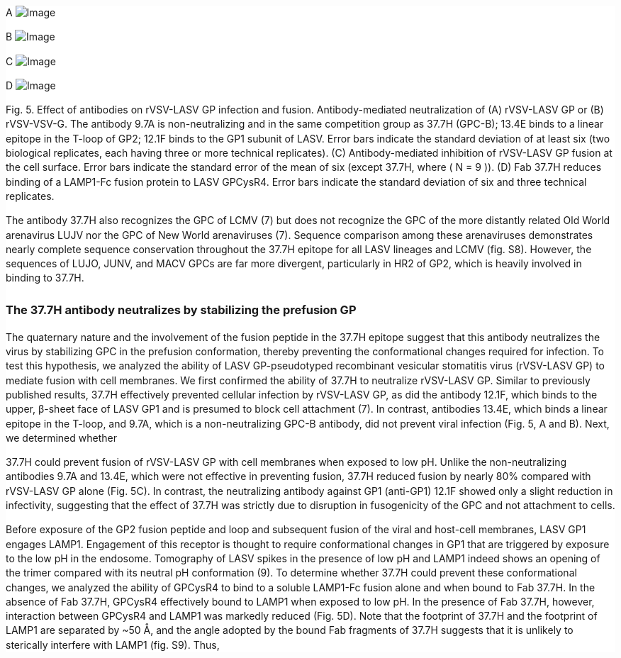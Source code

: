 A
![Image](image1.png)

B
![Image](image2.png)

C
![Image](image3.png)

D
![Image](image4.png)

Fig. 5. Effect of antibodies on rVSV-LASV GP infection and fusion. Antibody-mediated neutralization of (A) rVSV-LASV GP or (B) rVSV-VSV-G. The antibody 9.7A is non-neutralizing and in the same competition group as 37.7H (GPC-B); 13.4E binds to a linear epitope in the T-loop of GP2; 12.1F binds to the GP1 subunit of LASV. Error bars indicate the standard deviation of at least six (two biological replicates, each having three or more technical replicates). (C) Antibody-mediated inhibition of rVSV-LASV GP fusion at the cell surface. Error bars indicate the standard error of the mean of six (except 37.7H, where \( N = 9 \)). (D) Fab 37.7H reduces binding of a LAMP1-Fc fusion protein to LASV GPCysR4. Error bars indicate the standard deviation of six and three technical replicates.

The antibody 37.7H also recognizes the GPC of LCMV (7) but does not recognize the GPC of the more distantly related Old World arenavirus LUJV nor the GPC of New World arenaviruses (7). Sequence comparison among these arenaviruses demonstrates nearly complete sequence conservation throughout the 37.7H epitope for all LASV lineages and LCMV (fig. S8). However, the sequences of LUJO, JUNV, and MACV GPCs are far more divergent, particularly in HR2 of GP2, which is heavily involved in binding to 37.7H.

### The 37.7H antibody neutralizes by stabilizing the prefusion GP

The quaternary nature and the involvement of the fusion peptide in the 37.7H epitope suggest that this antibody neutralizes the virus by stabilizing GPC in the prefusion conformation, thereby preventing the conformational changes required for infection. To test this hypothesis, we analyzed the ability of LASV GP-pseudotyped recombinant vesicular stomatitis virus (rVSV-LASV GP) to mediate fusion with cell membranes. We first confirmed the ability of 37.7H to neutralize rVSV-LASV GP. Similar to previously published results, 37.7H effectively prevented cellular infection by rVSV-LASV GP, as did the antibody 12.1F, which binds to the upper, β-sheet face of LASV GP1 and is presumed to block cell attachment (7). In contrast, antibodies 13.4E, which binds a linear epitope in the T-loop, and 9.7A, which is a non-neutralizing GPC-B antibody, did not prevent viral infection (Fig. 5, A and B). Next, we determined whether

37.7H could prevent fusion of rVSV-LASV GP with cell membranes when exposed to low pH. Unlike the non-neutralizing antibodies 9.7A and 13.4E, which were not effective in preventing fusion, 37.7H reduced fusion by nearly 80% compared with rVSV-LASV GP alone (Fig. 5C). In contrast, the neutralizing antibody against GP1 (anti-GP1) 12.1F showed only a slight reduction in infectivity, suggesting that the effect of 37.7H was strictly due to disruption in fusogenicity of the GPC and not attachment to cells.

Before exposure of the GP2 fusion peptide and loop and subsequent fusion of the viral and host-cell membranes, LASV GP1 engages LAMP1. Engagement of this receptor is thought to require conformational changes in GP1 that are triggered by exposure to the low pH in the endosome. Tomography of LASV spikes in the presence of low pH and LAMP1 indeed shows an opening of the trimer compared with its neutral pH conformation (9). To determine whether 37.7H could prevent these conformational changes, we analyzed the ability of GPCysR4 to bind to a soluble LAMP1-Fc fusion alone and when bound to Fab 37.7H. In the absence of Fab 37.7H, GPCysR4 effectively bound to LAMP1 when exposed to low pH. In the presence of Fab 37.7H, however, interaction between GPCysR4 and LAMP1 was markedly reduced (Fig. 5D). Note that the footprint of 37.7H and the footprint of LAMP1 are separated by ~50 Å, and the angle adopted by the bound Fab fragments of 37.7H suggests that it is unlikely to sterically interfere with LAMP1 (fig. S9). Thus,
